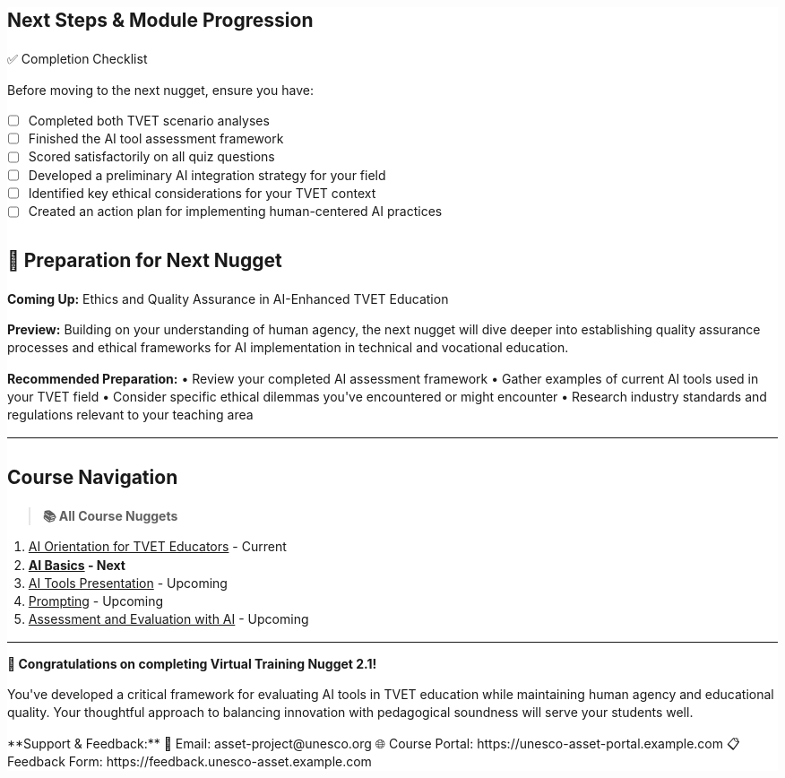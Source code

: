 ## Next Steps & Module Progression

✅ Completion Checklist

Before moving to the next nugget, ensure you have:

- [ ] Completed both TVET scenario analyses
- [ ] Finished the AI tool assessment framework
- [ ] Scored satisfactorily on all quiz questions
- [ ] Developed a preliminary AI integration strategy for your field
- [ ] Identified key ethical considerations for your TVET context
- [ ] Created an action plan for implementing human-centered AI practices

## 🎯 Preparation for Next Nugget

**Coming Up:** Ethics and Quality Assurance in AI-Enhanced TVET Education

**Preview:** Building on your understanding of human agency, the next nugget will dive deeper into establishing quality assurance processes and ethical frameworks for AI implementation in technical and vocational education.

**Recommended Preparation:**
• Review your completed AI assessment framework
• Gather examples of current AI tools used in your TVET field
• Consider specific ethical dilemmas you've encountered or might encounter
• Research industry standards and regulations relevant to your teaching area

---

## Course Navigation

> **📚 All Course Nuggets**

1. [AI Orientation for TVET Educators](https://liascript.github.io/course/?https://github.com/OVGU-VET-TechEd/Self_Learning_Nuggets_AI_Basics/blob/main/01_Orientation-V3.md) - Current
2. **[AI Basics](https://raw.githubusercontent.com/OVGU-VET-TechEd/Self_Learning_Nuggets_AI_Basics/refs/heads/main/02_AI_Basics-V3.md) - Next**
3. [AI Tools Presentation](https://raw.githubusercontent.com/OVGU-VET-TechEd/Self_Learning_Nuggets_AI_Basics/refs/heads/main/03_Tool_Presentations-V3.md) - Upcoming
4. [Prompting](https://raw.githubusercontent.com/OVGU-VET-TechEd/Self_Learning_Nuggets_AI_Basics/refs/heads/main/04_Prompting_V2.md) - Upcoming
5. [Assessment and Evaluation with AI](https://raw.githubusercontent.com/OVGU-VET-TechEd/Self_Learning_Nuggets_AI_Basics/refs/heads/main/05_Quality_%26_Ethics_V2.md) - Upcoming

---

**🎉 Congratulations on completing Virtual Training Nugget 2.1!**

You've developed a critical framework for evaluating AI tools in TVET education while maintaining human agency and educational quality. Your thoughtful approach to balancing innovation with pedagogical soundness will serve your students well.

<div class="contact-info">
**Support & Feedback:**
📧 Email: asset-project@unesco.org
🌐 Course Portal: https://unesco-asset-portal.example.com
📋 Feedback Form: https://feedback.unesco-asset.example.com
</div>
